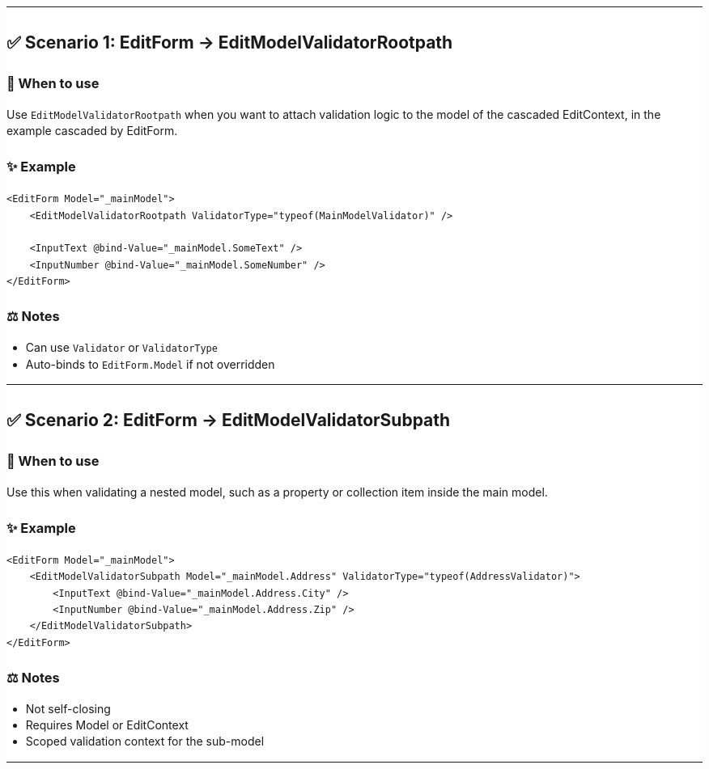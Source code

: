 
---

## ✅ Scenario 1: EditForm → EditModelValidatorRootpath

### 🧠 When to use

Use `EditModelValidatorRootpath`  when you want to attach validation logic to the model of the cascaded EditContext, in the example cascaded by EditForm.

### ✨ Example

```razor
<EditForm Model="_mainModel">
    <EditModelValidatorRootpath ValidatorType="typeof(MainModelValidator)" />

    <InputText @bind-Value="_mainModel.SomeText" />
    <InputNumber @bind-Value="_mainModel.SomeNumber" />
</EditForm>
```


### ⚖️ Notes

* Can use `Validator` or `ValidatorType`
* Auto-binds to `EditForm.Model` if not overridden

---

## ✅ Scenario 2: EditForm → EditModelValidatorSubpath

### 🧠 When to use

Use this when validating a nested model, such as a property or collection item inside the main model.

### ✨ Example

```razor
<EditForm Model="_mainModel">
    <EditModelValidatorSubpath Model="_mainModel.Address" ValidatorType="typeof(AddressValidator)">
        <InputText @bind-Value="_mainModel.Address.City" />
        <InputNumber @bind-Value="_mainModel.Address.Zip" />
    </EditModelValidatorSubpath>
</EditForm>
```


### ⚖️ Notes

- Not self-closing
- Requires Model or EditContext
- Scoped validation context for the sub-model

---